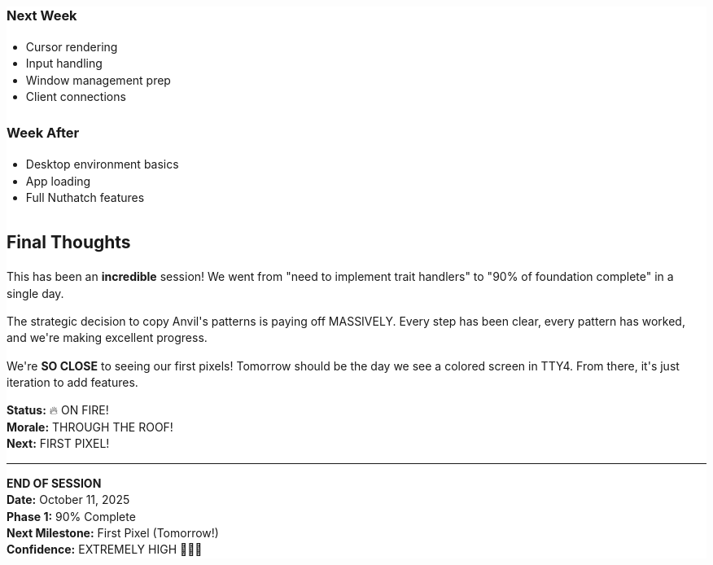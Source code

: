 ### Next Week
- Cursor rendering
- Input handling
- Window management prep
- Client connections

### Week After
- Desktop environment basics
- App loading
- Full Nuthatch features

## Final Thoughts

This has been an **incredible** session! We went from "need to implement trait handlers" to "90% of foundation complete" in a single day.

The strategic decision to copy Anvil's patterns is paying off MASSIVELY. Every step has been clear, every pattern has worked, and we're making excellent progress.

We're **SO CLOSE** to seeing our first pixels! Tomorrow should be the day we see a colored screen in TTY4. From there, it's just iteration to add features.

**Status:** 🔥 ON FIRE!  
**Morale:** THROUGH THE ROOF!  
**Next:** FIRST PIXEL!  

---

**END OF SESSION**  
**Date:** October 11, 2025  
**Phase 1:** 90% Complete  
**Next Milestone:** First Pixel (Tomorrow!)  
**Confidence:** EXTREMELY HIGH 🚀🎉🎨

